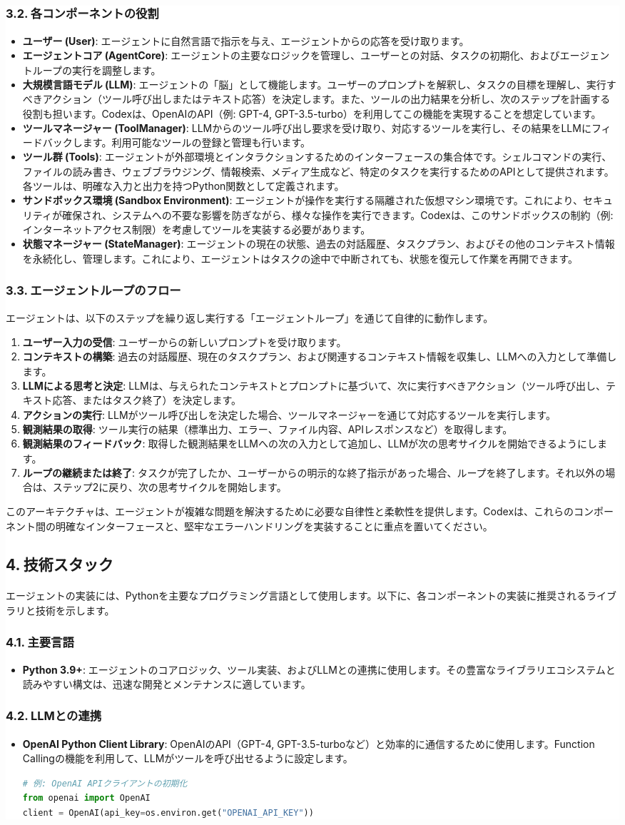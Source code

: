 ### 3.2. 各コンポーネントの役割

*   **ユーザー (User)**: エージェントに自然言語で指示を与え、エージェントからの応答を受け取ります。
*   **エージェントコア (AgentCore)**: エージェントの主要なロジックを管理し、ユーザーとの対話、タスクの初期化、およびエージェントループの実行を調整します。
*   **大規模言語モデル (LLM)**: エージェントの「脳」として機能します。ユーザーのプロンプトを解釈し、タスクの目標を理解し、実行すべきアクション（ツール呼び出しまたはテキスト応答）を決定します。また、ツールの出力結果を分析し、次のステップを計画する役割も担います。Codexは、OpenAIのAPI（例: GPT-4, GPT-3.5-turbo）を利用してこの機能を実現することを想定しています。
*   **ツールマネージャー (ToolManager)**: LLMからのツール呼び出し要求を受け取り、対応するツールを実行し、その結果をLLMにフィードバックします。利用可能なツールの登録と管理も行います。
*   **ツール群 (Tools)**: エージェントが外部環境とインタラクションするためのインターフェースの集合体です。シェルコマンドの実行、ファイルの読み書き、ウェブブラウジング、情報検索、メディア生成など、特定のタスクを実行するためのAPIとして提供されます。各ツールは、明確な入力と出力を持つPython関数として定義されます。
*   **サンドボックス環境 (Sandbox Environment)**: エージェントが操作を実行する隔離された仮想マシン環境です。これにより、セキュリティが確保され、システムへの不要な影響を防ぎながら、様々な操作を実行できます。Codexは、このサンドボックスの制約（例: インターネットアクセス制限）を考慮してツールを実装する必要があります。
*   **状態マネージャー (StateManager)**: エージェントの現在の状態、過去の対話履歴、タスクプラン、およびその他のコンテキスト情報を永続化し、管理します。これにより、エージェントはタスクの途中で中断されても、状態を復元して作業を再開できます。

### 3.3. エージェントループのフロー

エージェントは、以下のステップを繰り返し実行する「エージェントループ」を通じて自律的に動作します。

1.  **ユーザー入力の受信**: ユーザーからの新しいプロンプトを受け取ります。
2.  **コンテキストの構築**: 過去の対話履歴、現在のタスクプラン、および関連するコンテキスト情報を収集し、LLMへの入力として準備します。
3.  **LLMによる思考と決定**: LLMは、与えられたコンテキストとプロンプトに基づいて、次に実行すべきアクション（ツール呼び出し、テキスト応答、またはタスク終了）を決定します。
4.  **アクションの実行**: LLMがツール呼び出しを決定した場合、ツールマネージャーを通じて対応するツールを実行します。
5.  **観測結果の取得**: ツール実行の結果（標準出力、エラー、ファイル内容、APIレスポンスなど）を取得します。
6.  **観測結果のフィードバック**: 取得した観測結果をLLMへの次の入力として追加し、LLMが次の思考サイクルを開始できるようにします。
7.  **ループの継続または終了**: タスクが完了したか、ユーザーからの明示的な終了指示があった場合、ループを終了します。それ以外の場合は、ステップ2に戻り、次の思考サイクルを開始します。

このアーキテクチャは、エージェントが複雑な問題を解決するために必要な自律性と柔軟性を提供します。Codexは、これらのコンポーネント間の明確なインターフェースと、堅牢なエラーハンドリングを実装することに重点を置いてください。




## 4. 技術スタック

エージェントの実装には、Pythonを主要なプログラミング言語として使用します。以下に、各コンポーネントの実装に推奨されるライブラリと技術を示します。

### 4.1. 主要言語

*   **Python 3.9+**: エージェントのコアロジック、ツール実装、およびLLMとの連携に使用します。その豊富なライブラリエコシステムと読みやすい構文は、迅速な開発とメンテナンスに適しています。

### 4.2. LLMとの連携

*   **OpenAI Python Client Library**: OpenAIのAPI（GPT-4, GPT-3.5-turboなど）と効率的に通信するために使用します。Function Callingの機能を利用して、LLMがツールを呼び出せるように設定します。
    ```python
    # 例: OpenAI APIクライアントの初期化
    from openai import OpenAI
    client = OpenAI(api_key=os.environ.get("OPENAI_API_KEY"))
    ```
